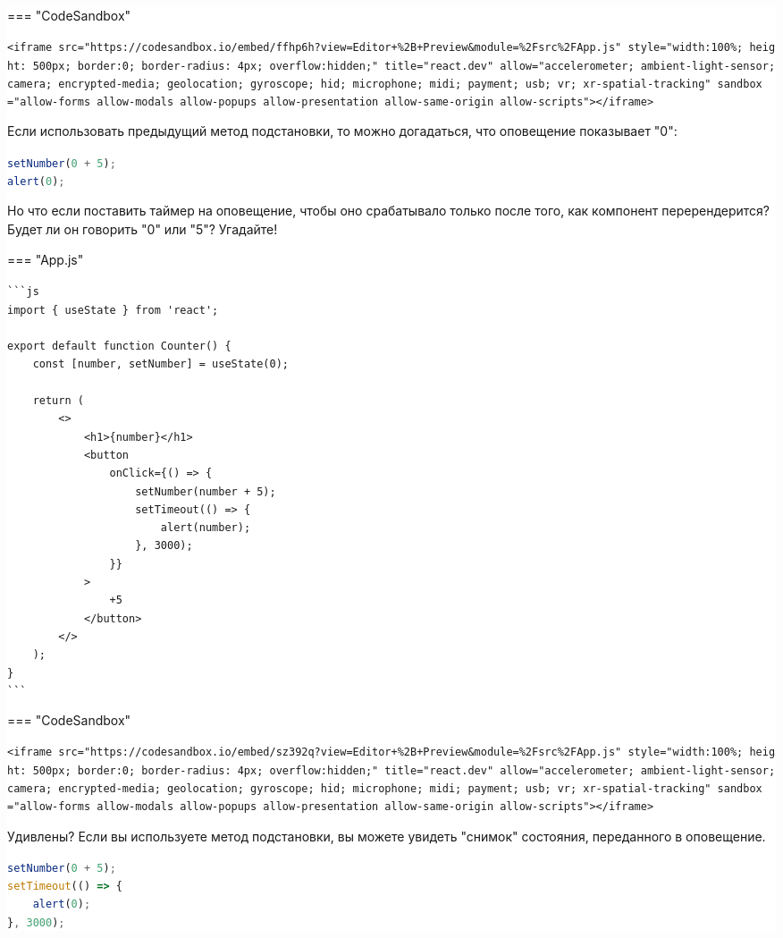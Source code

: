 === "CodeSandbox"

    <iframe src="https://codesandbox.io/embed/ffhp6h?view=Editor+%2B+Preview&module=%2Fsrc%2FApp.js" style="width:100%; height: 500px; border:0; border-radius: 4px; overflow:hidden;" title="react.dev" allow="accelerometer; ambient-light-sensor; camera; encrypted-media; geolocation; gyroscope; hid; microphone; midi; payment; usb; vr; xr-spatial-tracking" sandbox="allow-forms allow-modals allow-popups allow-presentation allow-same-origin allow-scripts"></iframe>

Если использовать предыдущий метод подстановки, то можно догадаться, что оповещение показывает "0":

```js
setNumber(0 + 5);
alert(0);
```

Но что если поставить таймер на оповещение, чтобы оно срабатывало только после того, как компонент перерендерится? Будет ли он говорить "0" или "5"? Угадайте!

=== "App.js"

    ```js
    import { useState } from 'react';

    export default function Counter() {
    	const [number, setNumber] = useState(0);

    	return (
    		<>
    			<h1>{number}</h1>
    			<button
    				onClick={() => {
    					setNumber(number + 5);
    					setTimeout(() => {
    						alert(number);
    					}, 3000);
    				}}
    			>
    				+5
    			</button>
    		</>
    	);
    }
    ```

=== "CodeSandbox"

    <iframe src="https://codesandbox.io/embed/sz392q?view=Editor+%2B+Preview&module=%2Fsrc%2FApp.js" style="width:100%; height: 500px; border:0; border-radius: 4px; overflow:hidden;" title="react.dev" allow="accelerometer; ambient-light-sensor; camera; encrypted-media; geolocation; gyroscope; hid; microphone; midi; payment; usb; vr; xr-spatial-tracking" sandbox="allow-forms allow-modals allow-popups allow-presentation allow-same-origin allow-scripts"></iframe>

Удивлены? Если вы используете метод подстановки, вы можете увидеть "снимок" состояния, переданного в оповещение.

```js
setNumber(0 + 5);
setTimeout(() => {
    alert(0);
}, 3000);
```
